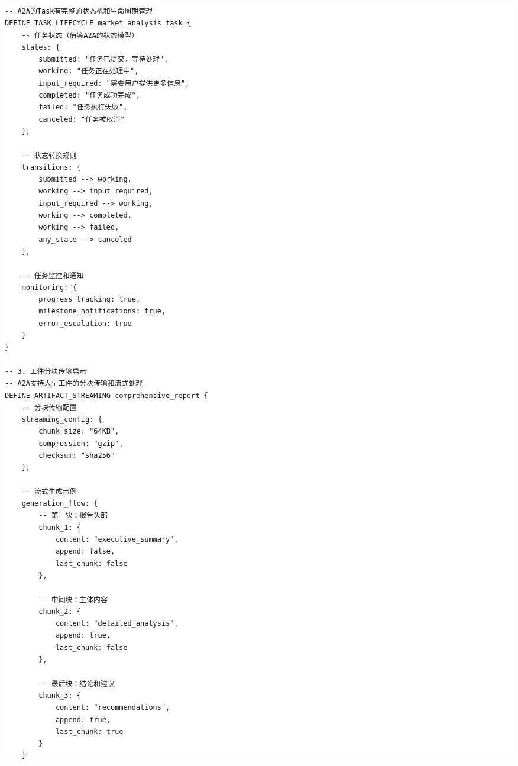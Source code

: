 ```aql
-- A2A的Task有完整的状态机和生命周期管理
DEFINE TASK_LIFECYCLE market_analysis_task {
    -- 任务状态（借鉴A2A的状态模型）
    states: {
        submitted: "任务已提交，等待处理",
        working: "任务正在处理中",
        input_required: "需要用户提供更多信息",
        completed: "任务成功完成",
        failed: "任务执行失败",
        canceled: "任务被取消"
    },
    
    -- 状态转换规则
    transitions: {
        submitted --> working,
        working --> input_required,
        input_required --> working,
        working --> completed,
        working --> failed,
        any_state --> canceled
    },
    
    -- 任务监控和通知
    monitoring: {
        progress_tracking: true,
        milestone_notifications: true,
        error_escalation: true
    }
}

-- 3. 工件分块传输启示
-- A2A支持大型工件的分块传输和流式处理
DEFINE ARTIFACT_STREAMING comprehensive_report {
    -- 分块传输配置
    streaming_config: {
        chunk_size: "64KB",
        compression: "gzip",
        checksum: "sha256"
    },
    
    -- 流式生成示例
    generation_flow: {
        -- 第一块：报告头部
        chunk_1: {
            content: "executive_summary",
            append: false,
            last_chunk: false
        },
        
        -- 中间块：主体内容
        chunk_2: {
            content: "detailed_analysis", 
            append: true,
            last_chunk: false
        },
        
        -- 最后块：结论和建议
        chunk_3: {
            content: "recommendations",
            append: true,
            last_chunk: true
        }
    }
```